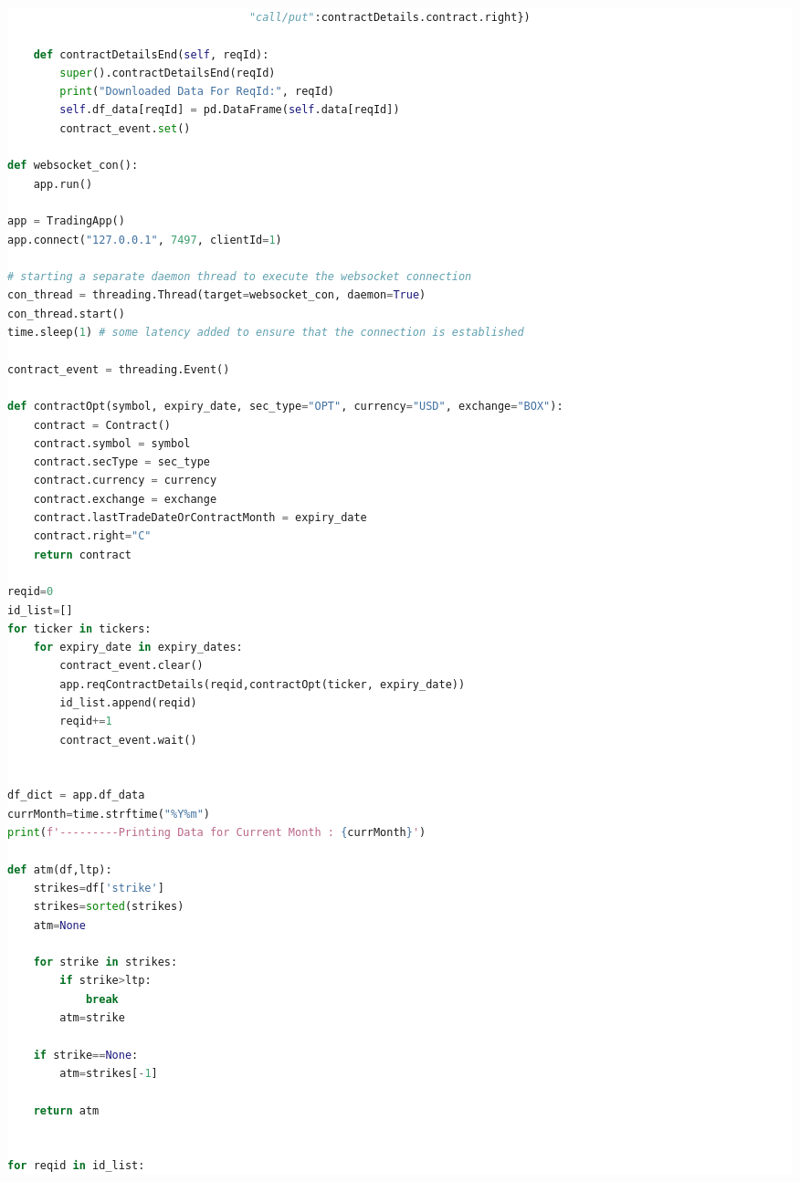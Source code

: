 ```python
                                     "call/put":contractDetails.contract.right})
    
    def contractDetailsEnd(self, reqId):
        super().contractDetailsEnd(reqId)
        print("Downloaded Data For ReqId:", reqId)
        self.df_data[reqId] = pd.DataFrame(self.data[reqId])
        contract_event.set()
              
def websocket_con():
    app.run()
 
app = TradingApp()      
app.connect("127.0.0.1", 7497, clientId=1)

# starting a separate daemon thread to execute the websocket connection
con_thread = threading.Thread(target=websocket_con, daemon=True)
con_thread.start()
time.sleep(1) # some latency added to ensure that the connection is established

contract_event = threading.Event()

def contractOpt(symbol, expiry_date, sec_type="OPT", currency="USD", exchange="BOX"):
    contract = Contract()
    contract.symbol = symbol
    contract.secType = sec_type
    contract.currency = currency
    contract.exchange = exchange
    contract.lastTradeDateOrContractMonth = expiry_date
    contract.right="C"
    return contract 

reqid=0
id_list=[]
for ticker in tickers:
    for expiry_date in expiry_dates:
        contract_event.clear() 
        app.reqContractDetails(reqid,contractOpt(ticker, expiry_date)) 
        id_list.append(reqid)
        reqid+=1
        contract_event.wait() 
    
    
df_dict = app.df_data  
currMonth=time.strftime("%Y%m")
print(f'---------Printing Data for Current Month : {currMonth}')  

def atm(df,ltp):
    strikes=df['strike']
    strikes=sorted(strikes)
    atm=None

    for strike in strikes:
        if strike>ltp:
            break
        atm=strike

    if strike==None:
        atm=strikes[-1]  

    return atm


for reqid in id_list:
```